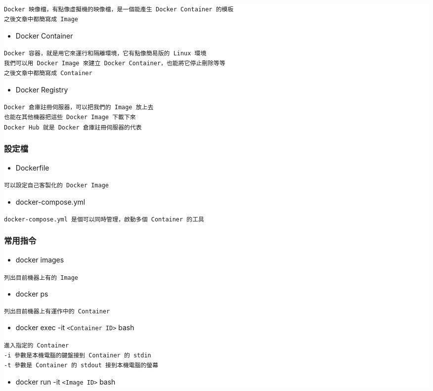 ```
Docker 映像檔，有點像虛擬機的映像檔，是一個能產生 Docker Container 的模板
之後文章中都簡寫成 Image
```

- Docker Container

```
Docker 容器，就是用它來運行和隔離環境，它有點像簡易版的 Linux 環境
我們可以用 Docker Image 來建立 Docker Container，也能將它停止刪除等等
之後文章中都簡寫成 Container
```


- Docker Registry

```
Docker 倉庫註冊伺服器，可以把我們的 Image 放上去
也能在其他機器把這些 Docker Image 下載下來
Docker Hub 就是 Docker 倉庫註冊伺服器的代表
```

### 設定檔

- Dockerfile

```
可以設定自己客製化的 Docker Image
```

- docker-compose.yml

```
docker-compose.yml 是個可以同時管理，啟動多個 Container 的工具
```


### 常用指令

- docker images

```
列出目前機器上有的 Image
```

- docker ps

```
列出目前機器上有運作中的 Container
```


- docker exec -it `<Container ID>` bash

```
進入指定的 Container
-i 參數是本機電腦的鍵盤接到 Container 的 stdin
-t 參數是 Container 的 stdout 接到本機電腦的螢幕
```


- docker run -it `<Image ID>` bash
